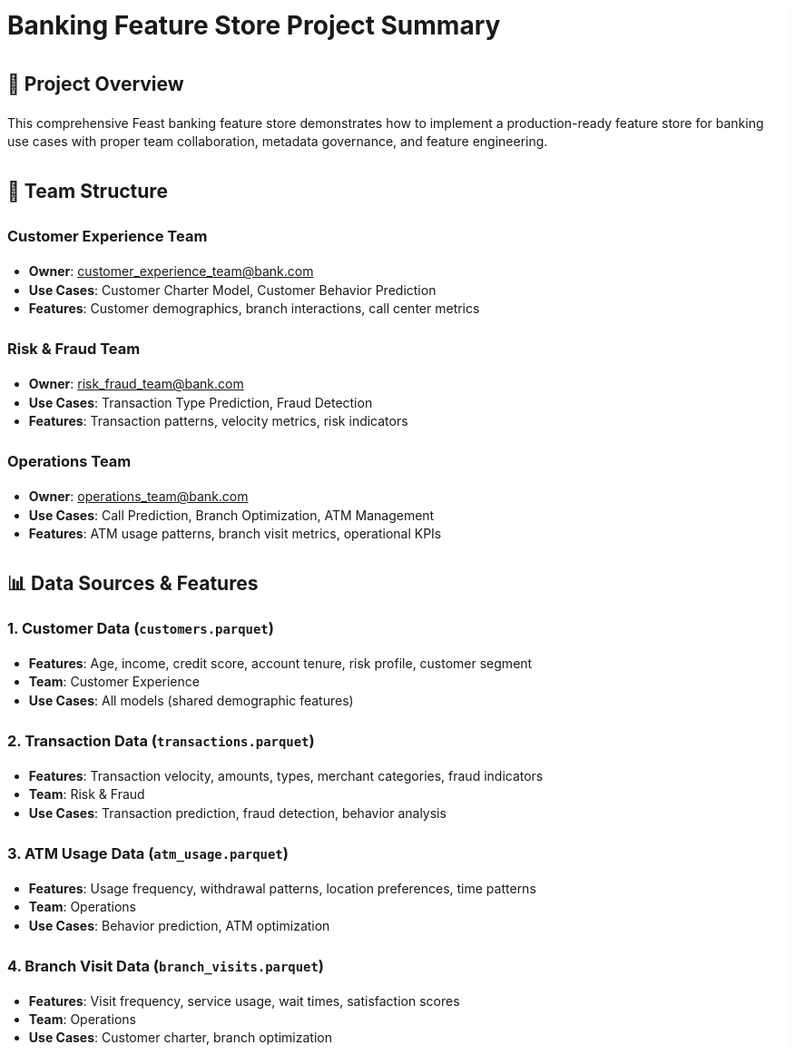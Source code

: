 # Banking Feature Store Project Summary

## 🏦 Project Overview

This comprehensive Feast banking feature store demonstrates how to implement a production-ready feature store for banking use cases with proper team collaboration, metadata governance, and feature engineering.

## 👥 Team Structure

### Customer Experience Team
- **Owner**: customer_experience_team@bank.com
- **Use Cases**: Customer Charter Model, Customer Behavior Prediction
- **Features**: Customer demographics, branch interactions, call center metrics

### Risk & Fraud Team  
- **Owner**: risk_fraud_team@bank.com
- **Use Cases**: Transaction Type Prediction, Fraud Detection
- **Features**: Transaction patterns, velocity metrics, risk indicators

### Operations Team
- **Owner**: operations_team@bank.com
- **Use Cases**: Call Prediction, Branch Optimization, ATM Management
- **Features**: ATM usage patterns, branch visit metrics, operational KPIs

## 📊 Data Sources & Features

### 1. Customer Data (`customers.parquet`)
- **Features**: Age, income, credit score, account tenure, risk profile, customer segment
- **Team**: Customer Experience
- **Use Cases**: All models (shared demographic features)

### 2. Transaction Data (`transactions.parquet`)
- **Features**: Transaction velocity, amounts, types, merchant categories, fraud indicators
- **Team**: Risk & Fraud
- **Use Cases**: Transaction prediction, fraud detection, behavior analysis

### 3. ATM Usage Data (`atm_usage.parquet`)
- **Features**: Usage frequency, withdrawal patterns, location preferences, time patterns
- **Team**: Operations
- **Use Cases**: Behavior prediction, ATM optimization

### 4. Branch Visit Data (`branch_visits.parquet`)
- **Features**: Visit frequency, service usage, wait times, satisfaction scores
- **Team**: Operations
- **Use Cases**: Customer charter, branch optimization
